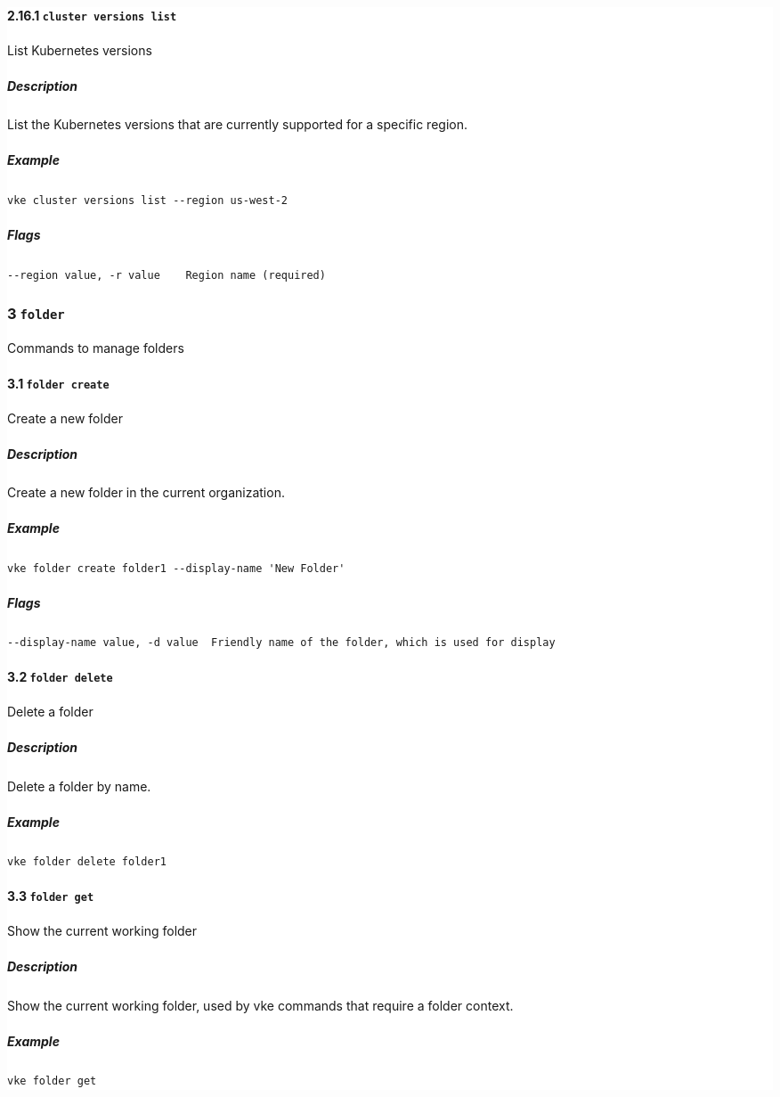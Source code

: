 
#### 2.16.1 ```cluster versions list```
List Kubernetes versions

##### Description

List the Kubernetes versions that are currently supported for a specific region.

##### Example

    vke cluster versions list --region us-west-2

##### Flags 
```
--region value, -r value	Region name (required)
```
### 3 ```folder```
Commands to manage folders


#### 3.1 ```folder create```
Create a new folder

##### Description

Create a new folder in the current organization.

##### Example

    vke folder create folder1 --display-name 'New Folder'

##### Flags 
```
--display-name value, -d value	Friendly name of the folder, which is used for display
```
#### 3.2 ```folder delete```
Delete a folder

##### Description

Delete a folder by name.

##### Example

    vke folder delete folder1

#### 3.3 ```folder get```
Show the current working folder

##### Description

Show the current working folder, used by vke commands that require a folder context.

##### Example

    vke folder get
